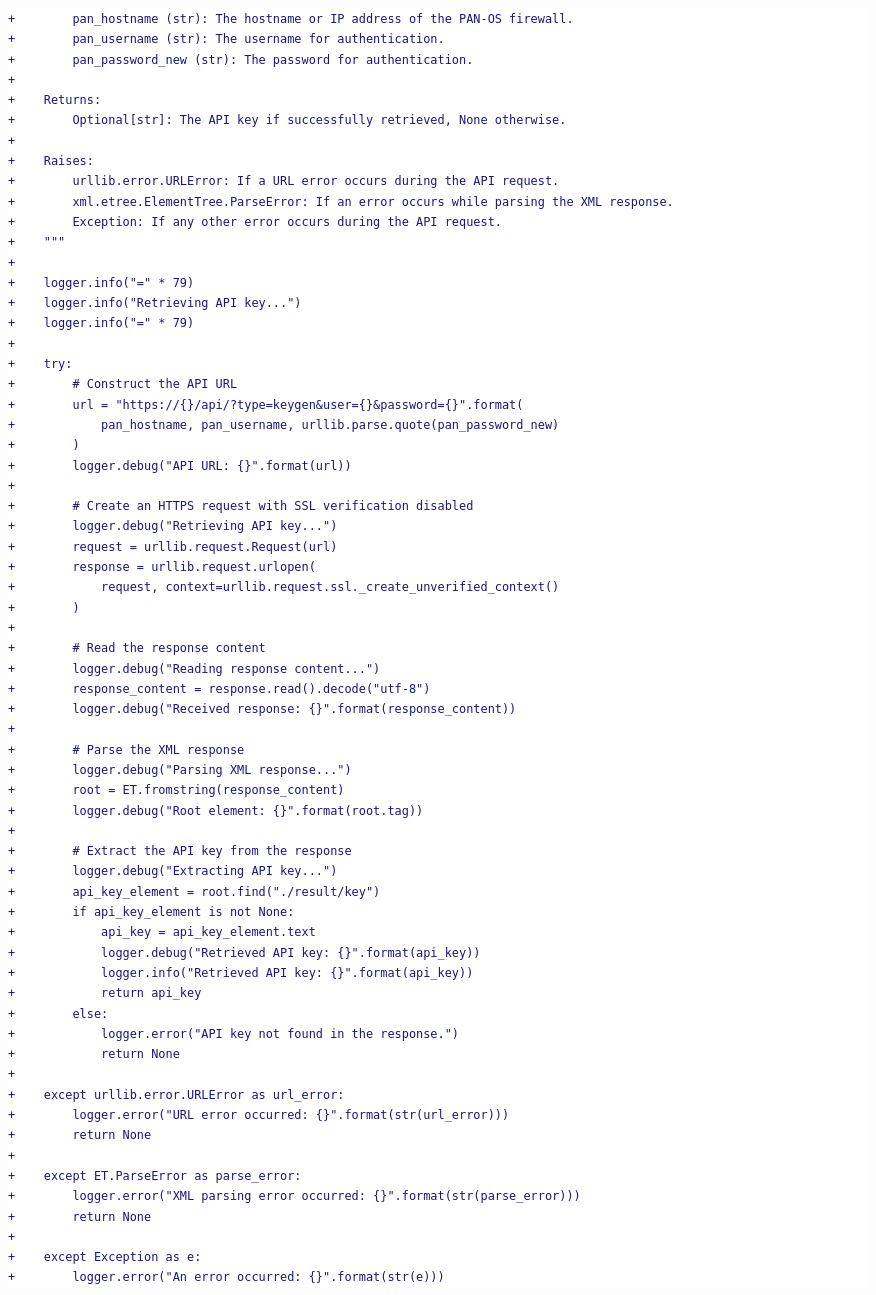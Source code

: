 ```diff
+        pan_hostname (str): The hostname or IP address of the PAN-OS firewall.
+        pan_username (str): The username for authentication.
+        pan_password_new (str): The password for authentication.
+
+    Returns:
+        Optional[str]: The API key if successfully retrieved, None otherwise.
+
+    Raises:
+        urllib.error.URLError: If a URL error occurs during the API request.
+        xml.etree.ElementTree.ParseError: If an error occurs while parsing the XML response.
+        Exception: If any other error occurs during the API request.
+    """
+
+    logger.info("=" * 79)
+    logger.info("Retrieving API key...")
+    logger.info("=" * 79)
+
+    try:
+        # Construct the API URL
+        url = "https://{}/api/?type=keygen&user={}&password={}".format(
+            pan_hostname, pan_username, urllib.parse.quote(pan_password_new)
+        )
+        logger.debug("API URL: {}".format(url))
+
+        # Create an HTTPS request with SSL verification disabled
+        logger.debug("Retrieving API key...")
+        request = urllib.request.Request(url)
+        response = urllib.request.urlopen(
+            request, context=urllib.request.ssl._create_unverified_context()
+        )
+
+        # Read the response content
+        logger.debug("Reading response content...")
+        response_content = response.read().decode("utf-8")
+        logger.debug("Received response: {}".format(response_content))
+
+        # Parse the XML response
+        logger.debug("Parsing XML response...")
+        root = ET.fromstring(response_content)
+        logger.debug("Root element: {}".format(root.tag))
+
+        # Extract the API key from the response
+        logger.debug("Extracting API key...")
+        api_key_element = root.find("./result/key")
+        if api_key_element is not None:
+            api_key = api_key_element.text
+            logger.debug("Retrieved API key: {}".format(api_key))
+            logger.info("Retrieved API key: {}".format(api_key))
+            return api_key
+        else:
+            logger.error("API key not found in the response.")
+            return None
+
+    except urllib.error.URLError as url_error:
+        logger.error("URL error occurred: {}".format(str(url_error)))
+        return None
+
+    except ET.ParseError as parse_error:
+        logger.error("XML parsing error occurred: {}".format(str(parse_error)))
+        return None
+
+    except Exception as e:
+        logger.error("An error occurred: {}".format(str(e)))
```